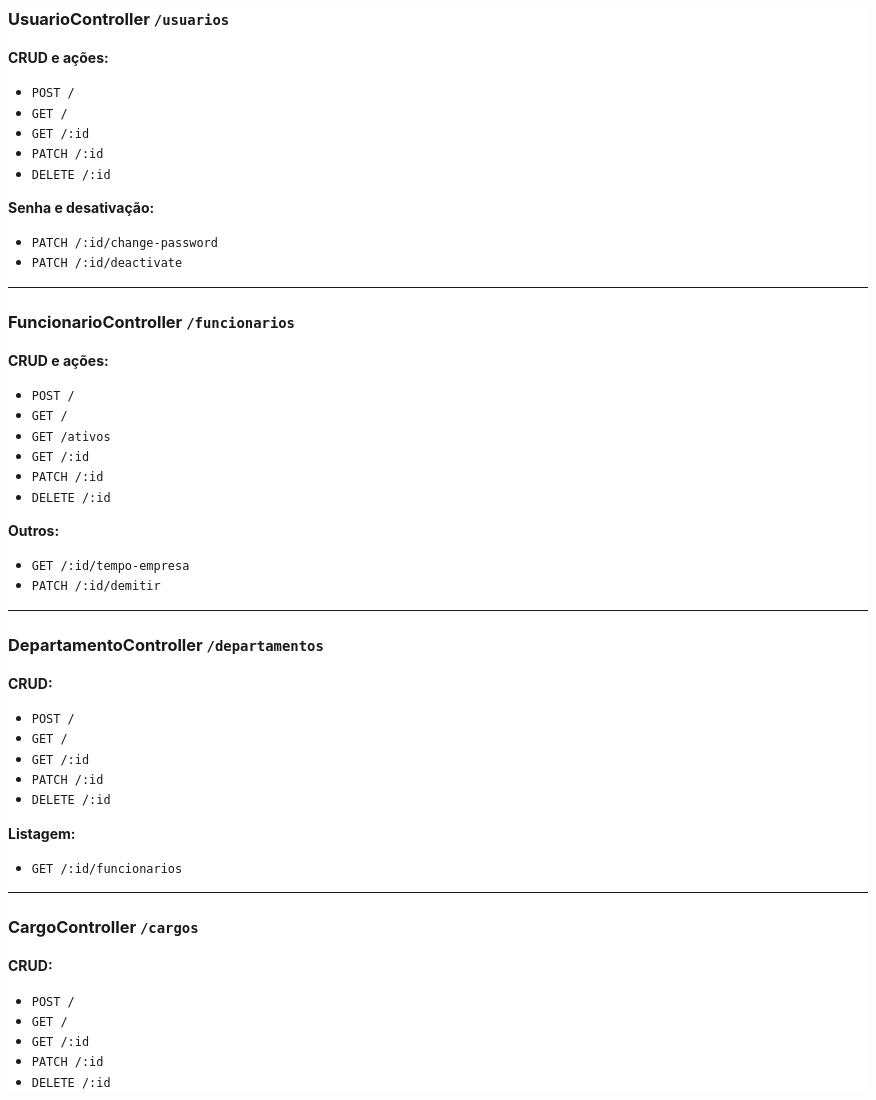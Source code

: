 
### UsuarioController `/usuarios`

**CRUD e ações:**

- `POST /`
- `GET /`
- `GET /:id`
- `PATCH /:id`
- `DELETE /:id`

**Senha e desativação:**

- `PATCH /:id/change-password`
- `PATCH /:id/deactivate`

---

### FuncionarioController `/funcionarios`

**CRUD e ações:**

- `POST /`
- `GET /`
- `GET /ativos`
- `GET /:id`
- `PATCH /:id`
- `DELETE /:id`

**Outros:**

- `GET /:id/tempo-empresa`
- `PATCH /:id/demitir`

---

### DepartamentoController `/departamentos`

**CRUD:**

- `POST /`
- `GET /`
- `GET /:id`
- `PATCH /:id`
- `DELETE /:id`

**Listagem:**

- `GET /:id/funcionarios`

---

### CargoController `/cargos`

**CRUD:**

- `POST /`
- `GET /`
- `GET /:id`
- `PATCH /:id`
- `DELETE /:id`
